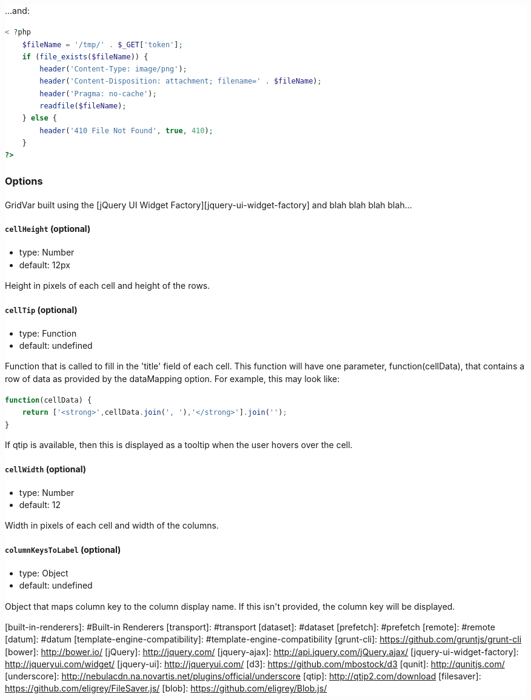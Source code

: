 ...and:

```php
< ?php
	$fileName = '/tmp/' . $_GET['token'];
	if (file_exists($fileName)) {
		header('Content-Type: image/png');
		header('Content-Disposition: attachment; filename=' . $fileName);
		header('Pragma: no-cache');
		readfile($fileName);
	} else {
	 	header('410 File Not Found', true, 410);
	}
?>
```

### Options
GridVar built using the [jQuery UI Widget Factory][jquery-ui-widget-factory] and blah blah blah blah...

#### `cellHeight` (optional)

* type: Number
* default: 12px

Height in pixels of each cell and height of the rows.

#### `cellTip` (optional)

* type: Function
* default: undefined

Function that is called to fill in the 'title' field of each cell. This function will have one parameter, function(cellData), that contains a row of data as provided by the dataMapping option. For example, this may look like:

```javascript
function(cellData) {
	return ['<strong>',cellData.join(', '),'</strong>'].join('');
}
```

If qtip is available, then this is displayed as a tooltip when the user hovers over the cell.

#### `cellWidth` (optional)
* type: Number
* default: 12

Width in pixels of each cell and width of the columns.

#### `columnKeysToLabel` (optional)
* type: Object
* default: undefined

Object that maps column key to the column display name. If this isn't provided, the column key will be displayed.


[gh-page]: http://nibr.github.com/gridvar.js
[examples]: http://10.145.32.237:8080/gridvar/
[zipball]: http://nibr.github.com/gridvar.js/releases/latest/gridvar.js.zip
[typeahead.js]: http://nibr.github.com/gridvar.js/releases/latest/gridvar.js
[typeahead.min.js]: http://nibr.github.com/gridvar.js/releases/latest/gridvar.min.js
[issues]: https://github.com/nibr/gridvar.js/issues
[built-in-renderers]: #Built-in Renderers
[transport]: #transport
[dataset]: #dataset
[prefetch]: #prefetch
[remote]: #remote
[datum]: #datum
[template-engine-compatibility]: #template-engine-compatibility
[grunt-cli]: https://github.com/gruntjs/grunt-cli
[bower]: http://bower.io/
[jQuery]: http://jquery.com/
[jquery-ajax]: http://api.jquery.com/jQuery.ajax/
[jquery-ui-widget-factory]: http://jqueryui.com/widget/
[jquery-ui]: http://jqueryui.com/
[d3]: https://github.com/mbostock/d3
[qunit]: http://qunitjs.com/
[underscore]: http://nebulacdn.na.novartis.net/plugins/official/underscore
[qtip]: http://qtip2.com/download
[filesaver]: https://github.com/eligrey/FileSaver.js/
[blob]: https://github.com/eligrey/Blob.js/